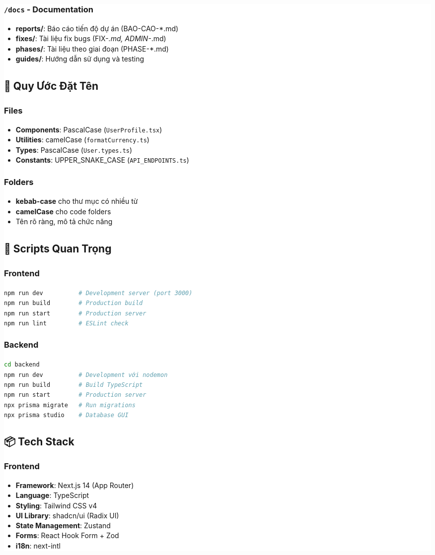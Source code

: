 ### `/docs` - Documentation
- **reports/**: Báo cáo tiến độ dự án (BAO-CAO-*.md)
- **fixes/**: Tài liệu fix bugs (FIX-*.md, ADMIN-*.md)
- **phases/**: Tài liệu theo giai đoạn (PHASE-*.md)
- **guides/**: Hướng dẫn sử dụng và testing

## 🔧 Quy Ước Đặt Tên

### Files
- **Components**: PascalCase (`UserProfile.tsx`)
- **Utilities**: camelCase (`formatCurrency.ts`)
- **Types**: PascalCase (`User.types.ts`)
- **Constants**: UPPER_SNAKE_CASE (`API_ENDPOINTS.ts`)

### Folders
- **kebab-case** cho thư mục có nhiều từ
- **camelCase** cho code folders
- Tên rõ ràng, mô tả chức năng

## 🚀 Scripts Quan Trọng

### Frontend
```bash
npm run dev          # Development server (port 3000)
npm run build        # Production build
npm run start        # Production server
npm run lint         # ESLint check
```

### Backend
```bash
cd backend
npm run dev          # Development với nodemon
npm run build        # Build TypeScript
npm run start        # Production server
npx prisma migrate   # Run migrations
npx prisma studio    # Database GUI
```

## 📦 Tech Stack

### Frontend
- **Framework**: Next.js 14 (App Router)
- **Language**: TypeScript
- **Styling**: Tailwind CSS v4
- **UI Library**: shadcn/ui (Radix UI)
- **State Management**: Zustand
- **Forms**: React Hook Form + Zod
- **i18n**: next-intl
